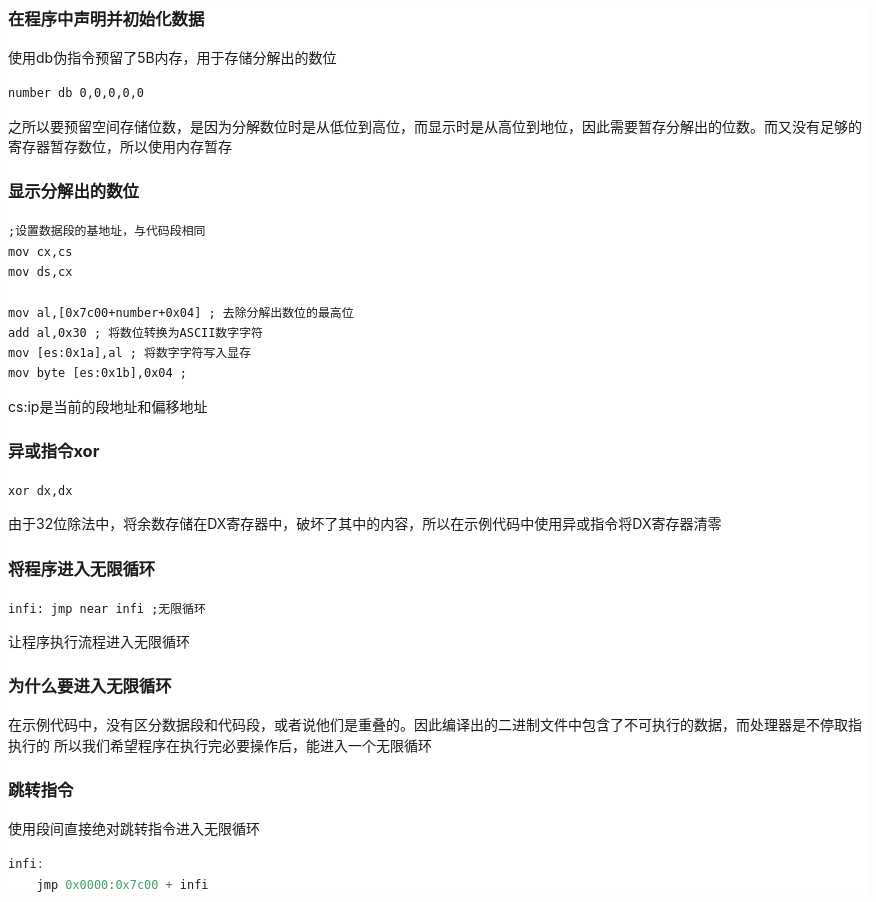

### 在程序中声明并初始化数据

使用db伪指令预留了5B内存，用于存储分解出的数位

```
number db 0,0,0,0,0
```

之所以要预留空间存储位数，是因为分解数位时是从低位到高位，而显示时是从高位到地位，因此需要暂存分解出的位数。而又没有足够的寄存器暂存数位，所以使用内存暂存



### 显示分解出的数位

```
;设置数据段的基地址，与代码段相同
mov cx,cs
mov ds,cx
 
mov al,[0x7c00+number+0x04] ; 去除分解出数位的最高位
add al,0x30 ; 将数位转换为ASCII数字字符
mov [es:0x1a],al ; 将数字字符写入显存
mov byte [es:0x1b],0x04 ; 
```

cs:ip是当前的段地址和偏移地址



### 异或指令xor

```
xor dx,dx
```

由于32位除法中，将余数存储在DX寄存器中，破坏了其中的内容，所以在示例代码中使用异或指令将DX寄存器清零



### 将程序进入无限循环

```
infi: jmp near infi ;无限循环
```

让程序执行流程进入无限循环

### 为什么要进入无限循环

在示例代码中，没有区分数据段和代码段，或者说他们是重叠的。因此编译出的二进制文件中包含了不可执行的数据，而处理器是不停取指执行的
所以我们希望程序在执行完必要操作后，能进入一个无限循环

### 跳转指令

使用段间直接绝对跳转指令进入无限循环

```cpp
infi:
    jmp 0x0000:0x7c00 + infi
```
